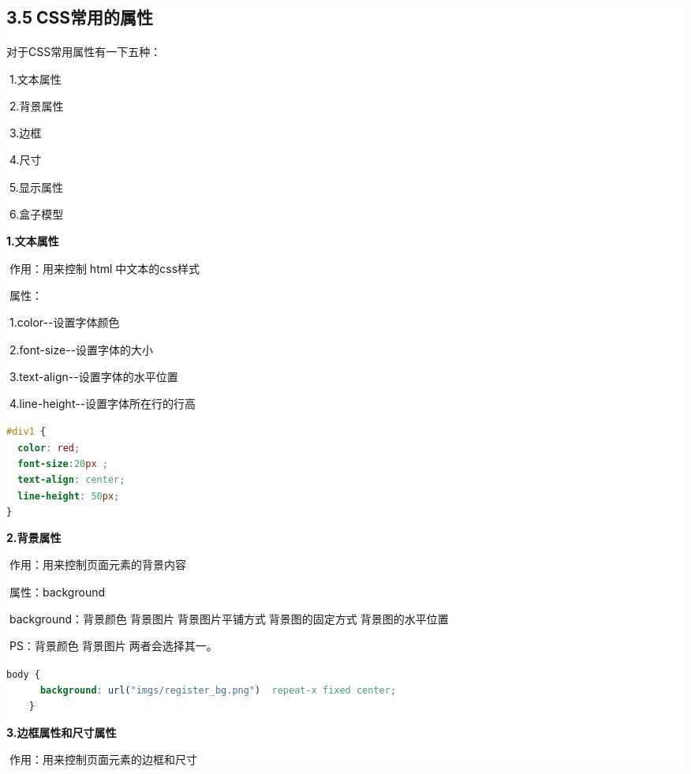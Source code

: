 

## 3.5 CSS常用的属性

对于CSS常用属性有一下五种：

​	1.文本属性

​	2.背景属性

​	3.边框

​	4.尺寸

​	5.显示属性

​	6.盒子模型

**1.文本属性**

​	作用：用来控制 html 中文本的css样式

​	属性：

​		1.color--设置字体颜色

​		2.font-size--设置字体的大小

​		3.text-align--设置字体的水平位置

​		4.line-height--设置字体所在行的行高

```CSS
#div1 {
  color: red;
  font-size:20px ;
  text-align: center;
  line-height: 50px;
}
```



**2.背景属性**

​	作用：用来控制页面元素的背景内容

​	属性：background 

​		    background：背景颜色 背景图片 背景图片平铺方式 背景图的固定方式 背景图的水平位置

​	PS：背景颜色 背景图片 两者会选择其一。

```CSS
body {
      background: url("imgs/register_bg.png")  repeat-x fixed center;
    }
```



**3.边框属性和尺寸属性**

​	作用：用来控制页面元素的边框和尺寸
